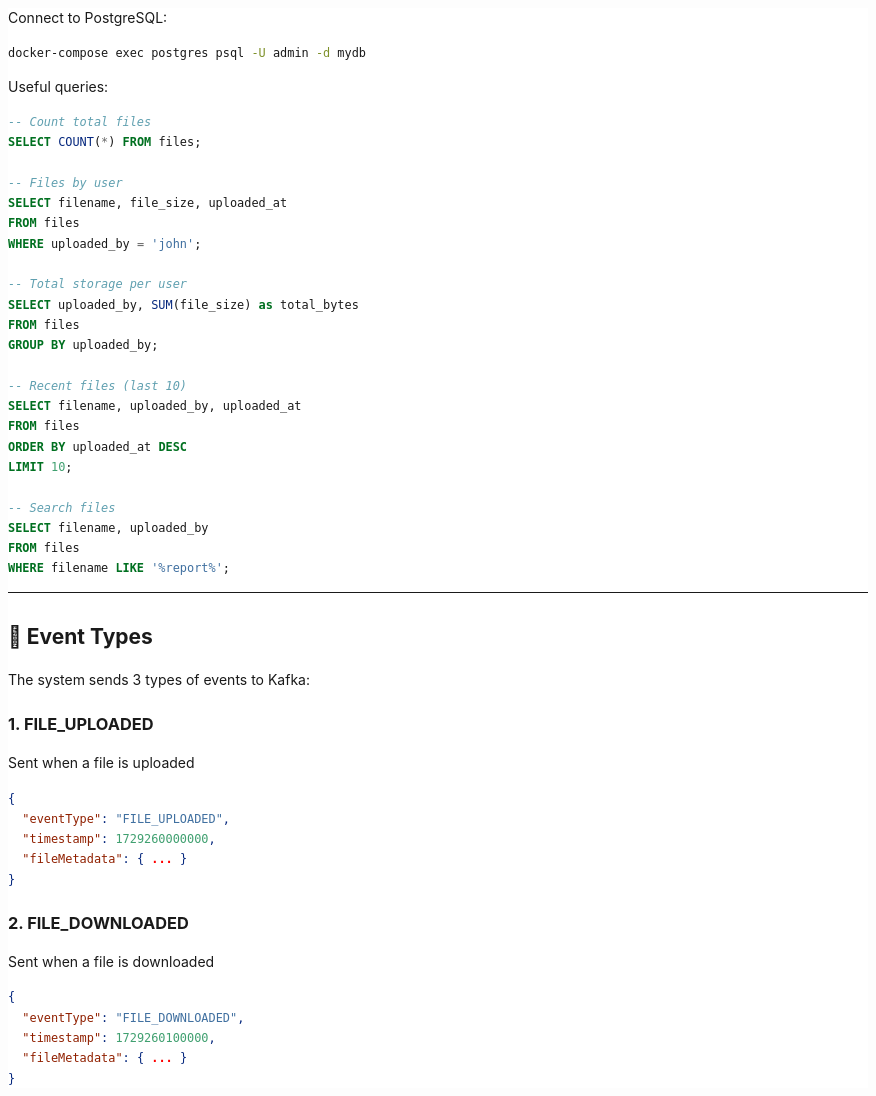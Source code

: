 Connect to PostgreSQL:
```bash
docker-compose exec postgres psql -U admin -d mydb
```

Useful queries:
```sql
-- Count total files
SELECT COUNT(*) FROM files;

-- Files by user
SELECT filename, file_size, uploaded_at
FROM files
WHERE uploaded_by = 'john';

-- Total storage per user
SELECT uploaded_by, SUM(file_size) as total_bytes
FROM files
GROUP BY uploaded_by;

-- Recent files (last 10)
SELECT filename, uploaded_by, uploaded_at
FROM files
ORDER BY uploaded_at DESC
LIMIT 10;

-- Search files
SELECT filename, uploaded_by
FROM files
WHERE filename LIKE '%report%';
```

---

## 📖 Event Types

The system sends 3 types of events to Kafka:

### 1. FILE_UPLOADED
Sent when a file is uploaded

```json
{
  "eventType": "FILE_UPLOADED",
  "timestamp": 1729260000000,
  "fileMetadata": { ... }
}
```

### 2. FILE_DOWNLOADED
Sent when a file is downloaded

```json
{
  "eventType": "FILE_DOWNLOADED",
  "timestamp": 1729260100000,
  "fileMetadata": { ... }
}
```
